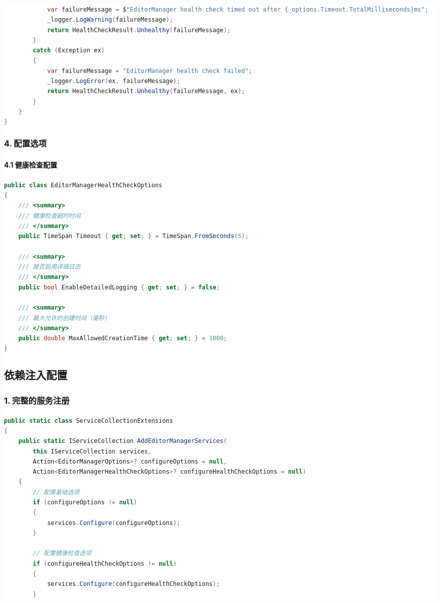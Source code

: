 ```csharp
            var failureMessage = $"EditorManager health check timed out after {_options.Timeout.TotalMilliseconds}ms";
            _logger.LogWarning(failureMessage);
            return HealthCheckResult.Unhealthy(failureMessage);
        }
        catch (Exception ex)
        {
            var failureMessage = "EditorManager health check failed";
            _logger.LogError(ex, failureMessage);
            return HealthCheckResult.Unhealthy(failureMessage, ex);
        }
    }
}
```

### 4. 配置选项

#### 4.1 健康检查配置

```csharp
public class EditorManagerHealthCheckOptions
{
    /// <summary>
    /// 健康检查超时时间
    /// </summary>
    public TimeSpan Timeout { get; set; } = TimeSpan.FromSeconds(5);

    /// <summary>
    /// 是否启用详细日志
    /// </summary>
    public bool EnableDetailedLogging { get; set; } = false;

    /// <summary>
    /// 最大允许的创建时间（毫秒）
    /// </summary>
    public double MaxAllowedCreationTime { get; set; } = 1000;
}
```

## 依赖注入配置

### 1. 完整的服务注册

```csharp
public static class ServiceCollectionExtensions
{
    public static IServiceCollection AddEditorManagerServices(
        this IServiceCollection services,
        Action<EditorManagerOptions>? configureOptions = null,
        Action<EditorManagerHealthCheckOptions>? configureHealthCheckOptions = null)
    {
        // 配置基础选项
        if (configureOptions != null)
        {
            services.Configure(configureOptions);
        }

        // 配置健康检查选项
        if (configureHealthCheckOptions != null)
        {
            services.Configure(configureHealthCheckOptions);
        }

```